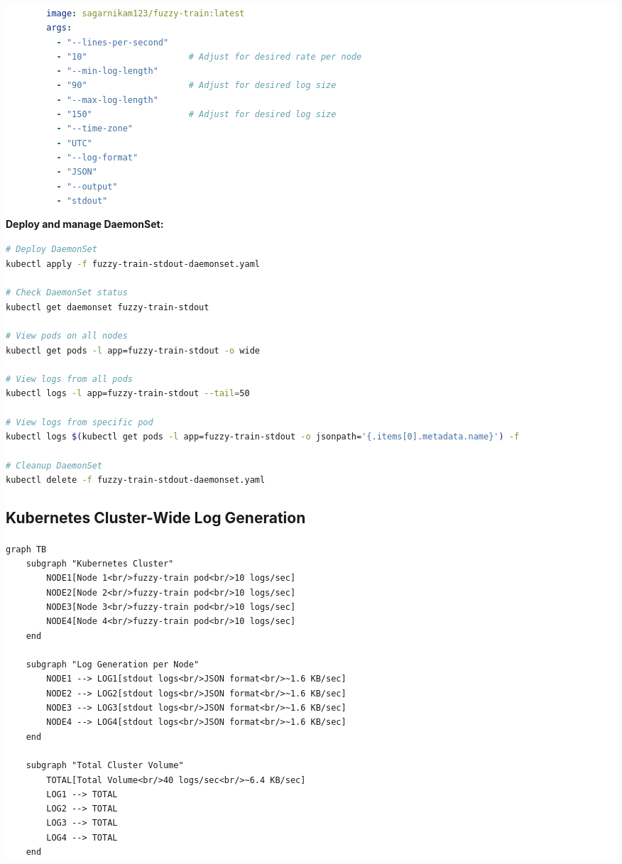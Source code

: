 ```yaml
        image: sagarnikam123/fuzzy-train:latest
        args:
          - "--lines-per-second"
          - "10"                    # Adjust for desired rate per node
          - "--min-log-length"
          - "90"                    # Adjust for desired log size
          - "--max-log-length"
          - "150"                   # Adjust for desired log size
          - "--time-zone"
          - "UTC"
          - "--log-format"
          - "JSON"
          - "--output"
          - "stdout"
```

**Deploy and manage DaemonSet:**
```bash
# Deploy DaemonSet
kubectl apply -f fuzzy-train-stdout-daemonset.yaml

# Check DaemonSet status
kubectl get daemonset fuzzy-train-stdout

# View pods on all nodes
kubectl get pods -l app=fuzzy-train-stdout -o wide

# View logs from all pods
kubectl logs -l app=fuzzy-train-stdout --tail=50

# View logs from specific pod
kubectl logs $(kubectl get pods -l app=fuzzy-train-stdout -o jsonpath='{.items[0].metadata.name}') -f

# Cleanup DaemonSet
kubectl delete -f fuzzy-train-stdout-daemonset.yaml
```

## Kubernetes Cluster-Wide Log Generation

```mermaid
graph TB
    subgraph "Kubernetes Cluster"
        NODE1[Node 1<br/>fuzzy-train pod<br/>10 logs/sec]
        NODE2[Node 2<br/>fuzzy-train pod<br/>10 logs/sec]
        NODE3[Node 3<br/>fuzzy-train pod<br/>10 logs/sec]
        NODE4[Node 4<br/>fuzzy-train pod<br/>10 logs/sec]
    end

    subgraph "Log Generation per Node"
        NODE1 --> LOG1[stdout logs<br/>JSON format<br/>~1.6 KB/sec]
        NODE2 --> LOG2[stdout logs<br/>JSON format<br/>~1.6 KB/sec]
        NODE3 --> LOG3[stdout logs<br/>JSON format<br/>~1.6 KB/sec]
        NODE4 --> LOG4[stdout logs<br/>JSON format<br/>~1.6 KB/sec]
    end

    subgraph "Total Cluster Volume"
        TOTAL[Total Volume<br/>40 logs/sec<br/>~6.4 KB/sec]
        LOG1 --> TOTAL
        LOG2 --> TOTAL
        LOG3 --> TOTAL
        LOG4 --> TOTAL
    end

```